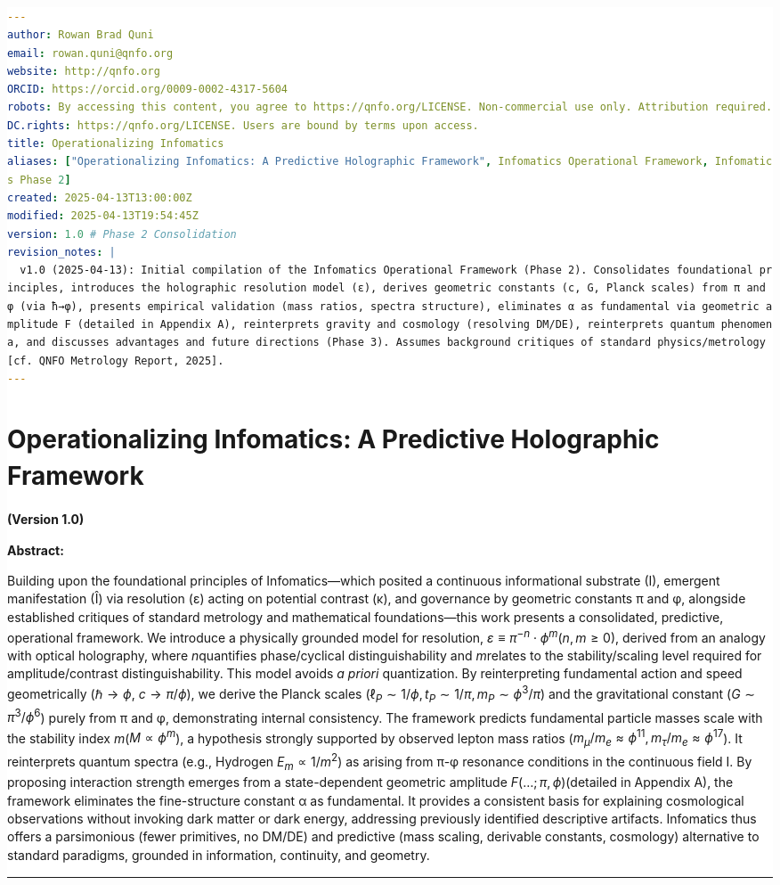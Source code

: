 ```yaml
---
author: Rowan Brad Quni
email: rowan.quni@qnfo.org
website: http://qnfo.org
ORCID: https://orcid.org/0009-0002-4317-5604
robots: By accessing this content, you agree to https://qnfo.org/LICENSE. Non-commercial use only. Attribution required.
DC.rights: https://qnfo.org/LICENSE. Users are bound by terms upon access.
title: Operationalizing Infomatics
aliases: ["Operationalizing Infomatics: A Predictive Holographic Framework", Infomatics Operational Framework, Infomatics Phase 2]
created: 2025-04-13T13:00:00Z
modified: 2025-04-13T19:54:45Z
version: 1.0 # Phase 2 Consolidation
revision_notes: |
  v1.0 (2025-04-13): Initial compilation of the Infomatics Operational Framework (Phase 2). Consolidates foundational principles, introduces the holographic resolution model (ε), derives geometric constants (c, G, Planck scales) from π and φ (via ħ→φ), presents empirical validation (mass ratios, spectra structure), eliminates α as fundamental via geometric amplitude F (detailed in Appendix A), reinterprets gravity and cosmology (resolving DM/DE), reinterprets quantum phenomena, and discusses advantages and future directions (Phase 3). Assumes background critiques of standard physics/metrology [cf. QNFO Metrology Report, 2025].
---
```


# Operationalizing Infomatics: A Predictive Holographic Framework

**(Version 1.0)**

**Abstract:**

Building upon the foundational principles of Infomatics—which posited a continuous informational substrate (I), emergent manifestation (Î) via resolution (ε) acting on potential contrast (κ), and governance by geometric constants π and φ, alongside established critiques of standard metrology and mathematical foundations—this work presents a consolidated, predictive, operational framework. We introduce a physically grounded model for resolution, $\varepsilon \equiv \pi^{-n} \cdot \phi^{m}$($n, m \ge 0$), derived from an analogy with optical holography, where $n$quantifies phase/cyclical distinguishability and $m$relates to the stability/scaling level required for amplitude/contrast distinguishability. This model avoids *a priori* quantization. By reinterpreting fundamental action and speed geometrically ($\hbar \rightarrow \phi$, $c \rightarrow \pi/\phi$), we derive the Planck scales ($\ell_P \sim 1/\phi, t_P \sim 1/\pi, m_P \sim \phi^3/\pi$) and the gravitational constant ($G \sim \pi^3/\phi^6$) purely from π and φ, demonstrating internal consistency. The framework predicts fundamental particle masses scale with the stability index $m$($M \propto \phi^m$), a hypothesis strongly supported by observed lepton mass ratios ($m_{\mu}/m_e \approx \phi^{11}, m_{\tau}/m_e \approx \phi^{17}$). It reinterprets quantum spectra (e.g., Hydrogen $E_m \propto 1/m^2$) as arising from π-φ resonance conditions in the continuous field I. By proposing interaction strength emerges from a state-dependent geometric amplitude $F(\dots; \pi, \phi)$(detailed in Appendix A), the framework eliminates the fine-structure constant α as fundamental. It provides a consistent basis for explaining cosmological observations without invoking dark matter or dark energy, addressing previously identified descriptive artifacts. Infomatics thus offers a parsimonious (fewer primitives, no DM/DE) and predictive (mass scaling, derivable constants, cosmology) alternative to standard paradigms, grounded in information, continuity, and geometry.

---